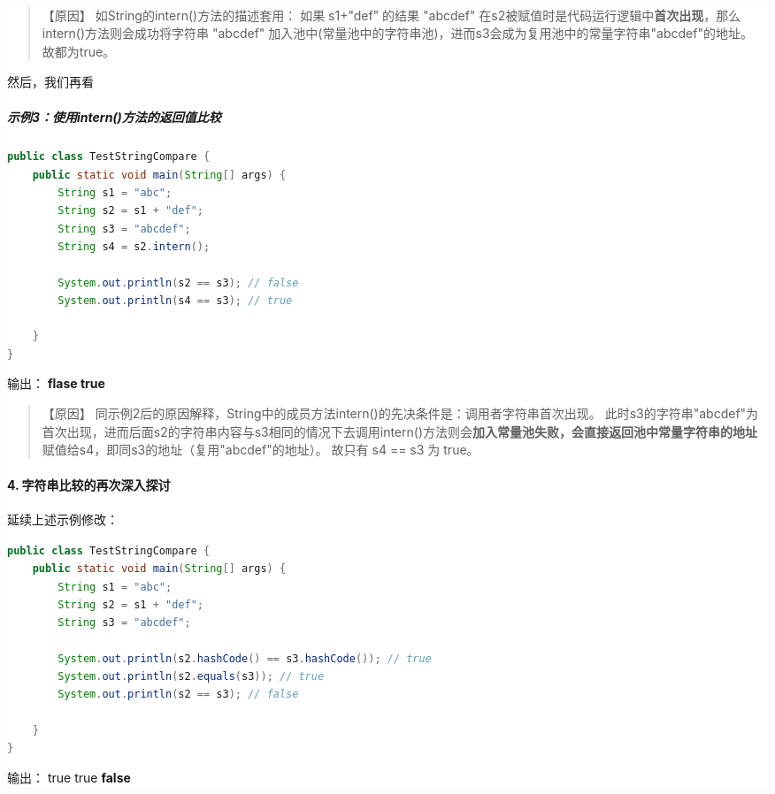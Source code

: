 >【原因】
>如String的intern()方法的描述套用：
>如果 s1+"def" 的结果 "abcdef" 在s2被赋值时是代码运行逻辑中**首次出现**，那么intern()方法则会成功将字符串 "abcdef" 加入池中(常量池中的字符串池)，进而s3会成为复用池中的常量字符串"abcdef"的地址。
>故都为true。

然后，我们再看
##### 示例3：使用intern()方法的返回值比较
```java
public class TestStringCompare {
	public static void main(String[] args) {
		String s1 = "abc";
		String s2 = s1 + "def";
		String s3 = "abcdef";
		String s4 = s2.intern();
		
		System.out.println(s2 == s3); // false
		System.out.println(s4 == s3); // true
		
	}
}
```
输出：
**flase
true**

>【原因】
>同示例2后的原因解释，String中的成员方法intern()的先决条件是：调用者字符串首次出现。
>此时s3的字符串"abcdef"为首次出现，进而后面s2的字符串内容与s3相同的情况下去调用intern()方法则会**加入常量池失败，会直接返回池中常量字符串的地址**赋值给s4，即同s3的地址（复用"abcdef"的地址）。
>故只有 s4 == s3 为 true。

#### 4. 字符串比较的再次深入探讨
延续上述示例修改：
```java
public class TestStringCompare {
	public static void main(String[] args) {
		String s1 = "abc";
		String s2 = s1 + "def";
		String s3 = "abcdef";
		
		System.out.println(s2.hashCode() == s3.hashCode()); // true
		System.out.println(s2.equals(s3)); // true
		System.out.println(s2 == s3); // false
		
	}
}
```
输出：
true
true
**false**
